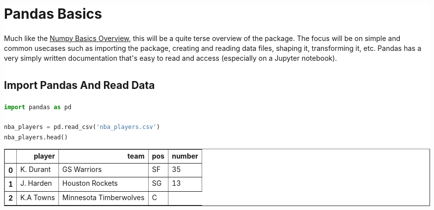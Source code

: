 
# Pandas Basics

Much like the [Numpy Basics Overview](https://cdrainxv.github.io/blog/numpy/python/2018/03/28/numpy-basics.html), this will be a quite terse overview of the package. The focus will be on simple and common usecases such as importing the package, creating and reading data files, shaping it, transforming it, etc. Pandas has a very simply written documentation that's easy to read and access (especially on a Jupyter notebook).

## Import Pandas And Read Data


```python
import pandas as pd

nba_players = pd.read_csv('nba_players.csv')
nba_players.head()
```




<div>
<style scoped>
    .dataframe tbody tr th:only-of-type {
        vertical-align: middle;
    }

    .dataframe tbody tr th {
        vertical-align: top;
    }

    .dataframe thead th {
        text-align: right;
    }
</style>
<table border="1" class="dataframe">
  <thead>
    <tr style="text-align: right;">
      <th></th>
      <th>player</th>
      <th>team</th>
      <th>pos</th>
      <th>number</th>
    </tr>
  </thead>
  <tbody>
    <tr>
      <th>0</th>
      <td>K. Durant</td>
      <td>GS Warriors</td>
      <td>SF</td>
      <td>35</td>
    </tr>
    <tr>
      <th>1</th>
      <td>J. Harden</td>
      <td>Houston Rockets</td>
      <td>SG</td>
      <td>13</td>
    </tr>
    <tr>
      <th>2</th>
      <td>K.A Towns</td>
      <td>Minnesota Timberwolves</td>
      <td>C</td>